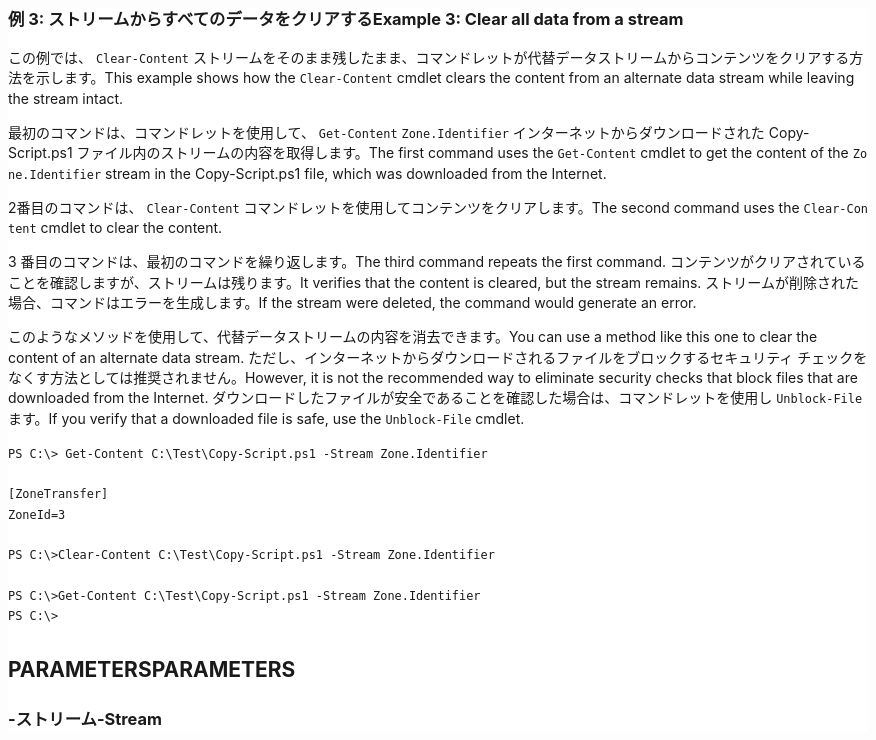 ### <span data-ttu-id="c7c87-121">例 3: ストリームからすべてのデータをクリアする</span><span class="sxs-lookup"><span data-stu-id="c7c87-121">Example 3: Clear all data from a stream</span></span>

<span data-ttu-id="c7c87-122">この例では、 `Clear-Content` ストリームをそのまま残したまま、コマンドレットが代替データストリームからコンテンツをクリアする方法を示します。</span><span class="sxs-lookup"><span data-stu-id="c7c87-122">This example shows how the `Clear-Content` cmdlet clears the content from an alternate data stream while leaving the stream intact.</span></span>

<span data-ttu-id="c7c87-123">最初のコマンドは、コマンドレットを使用して、 `Get-Content` `Zone.Identifier` インターネットからダウンロードされた Copy-Script.ps1 ファイル内のストリームの内容を取得します。</span><span class="sxs-lookup"><span data-stu-id="c7c87-123">The first command uses the `Get-Content` cmdlet to get the content of the `Zone.Identifier` stream in the Copy-Script.ps1 file, which was downloaded from the Internet.</span></span>

<span data-ttu-id="c7c87-124">2番目のコマンドは、 `Clear-Content` コマンドレットを使用してコンテンツをクリアします。</span><span class="sxs-lookup"><span data-stu-id="c7c87-124">The second command uses the `Clear-Content` cmdlet to clear the content.</span></span>

<span data-ttu-id="c7c87-125">3 番目のコマンドは、最初のコマンドを繰り返します。</span><span class="sxs-lookup"><span data-stu-id="c7c87-125">The third command repeats the first command.</span></span> <span data-ttu-id="c7c87-126">コンテンツがクリアされていることを確認しますが、ストリームは残ります。</span><span class="sxs-lookup"><span data-stu-id="c7c87-126">It verifies that the content is cleared, but the stream remains.</span></span> <span data-ttu-id="c7c87-127">ストリームが削除された場合、コマンドはエラーを生成します。</span><span class="sxs-lookup"><span data-stu-id="c7c87-127">If the stream were deleted, the command would generate an error.</span></span>

<span data-ttu-id="c7c87-128">このようなメソッドを使用して、代替データストリームの内容を消去できます。</span><span class="sxs-lookup"><span data-stu-id="c7c87-128">You can use a method like this one to clear the content of an alternate data stream.</span></span> <span data-ttu-id="c7c87-129">ただし、インターネットからダウンロードされるファイルをブロックするセキュリティ チェックをなくす方法としては推奨されません。</span><span class="sxs-lookup"><span data-stu-id="c7c87-129">However, it is not the recommended way to eliminate security checks that block files that are downloaded from the Internet.</span></span> <span data-ttu-id="c7c87-130">ダウンロードしたファイルが安全であることを確認した場合は、コマンドレットを使用し `Unblock-File` ます。</span><span class="sxs-lookup"><span data-stu-id="c7c87-130">If you verify that a downloaded file is safe, use the `Unblock-File` cmdlet.</span></span>

```
PS C:\> Get-Content C:\Test\Copy-Script.ps1 -Stream Zone.Identifier

[ZoneTransfer]
ZoneId=3

PS C:\>Clear-Content C:\Test\Copy-Script.ps1 -Stream Zone.Identifier

PS C:\>Get-Content C:\Test\Copy-Script.ps1 -Stream Zone.Identifier
PS C:\>
```

## <span data-ttu-id="c7c87-131">PARAMETERS</span><span class="sxs-lookup"><span data-stu-id="c7c87-131">PARAMETERS</span></span>

### <span data-ttu-id="c7c87-132">-ストリーム</span><span class="sxs-lookup"><span data-stu-id="c7c87-132">-Stream</span></span>
